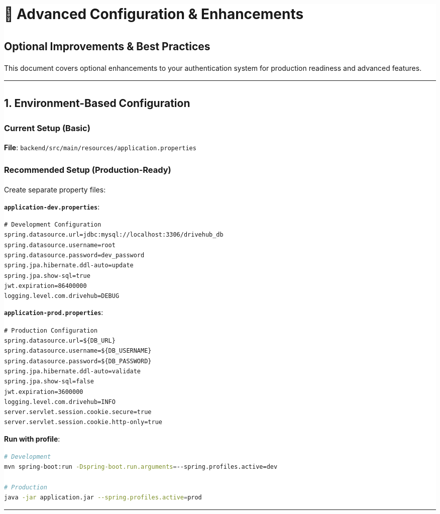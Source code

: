 # 🔧 Advanced Configuration & Enhancements

## Optional Improvements & Best Practices

This document covers optional enhancements to your authentication system for production readiness and advanced features.

---

## 1. Environment-Based Configuration

### Current Setup (Basic)
**File**: `backend/src/main/resources/application.properties`

### Recommended Setup (Production-Ready)

Create separate property files:

**`application-dev.properties`**:
```properties
# Development Configuration
spring.datasource.url=jdbc:mysql://localhost:3306/drivehub_db
spring.datasource.username=root
spring.datasource.password=dev_password
spring.jpa.hibernate.ddl-auto=update
spring.jpa.show-sql=true
jwt.expiration=86400000
logging.level.com.drivehub=DEBUG
```

**`application-prod.properties`**:
```properties
# Production Configuration
spring.datasource.url=${DB_URL}
spring.datasource.username=${DB_USERNAME}
spring.datasource.password=${DB_PASSWORD}
spring.jpa.hibernate.ddl-auto=validate
spring.jpa.show-sql=false
jwt.expiration=3600000
logging.level.com.drivehub=INFO
server.servlet.session.cookie.secure=true
server.servlet.session.cookie.http-only=true
```

**Run with profile**:
```bash
# Development
mvn spring-boot:run -Dspring-boot.run.arguments=--spring.profiles.active=dev

# Production
java -jar application.jar --spring.profiles.active=prod
```

---